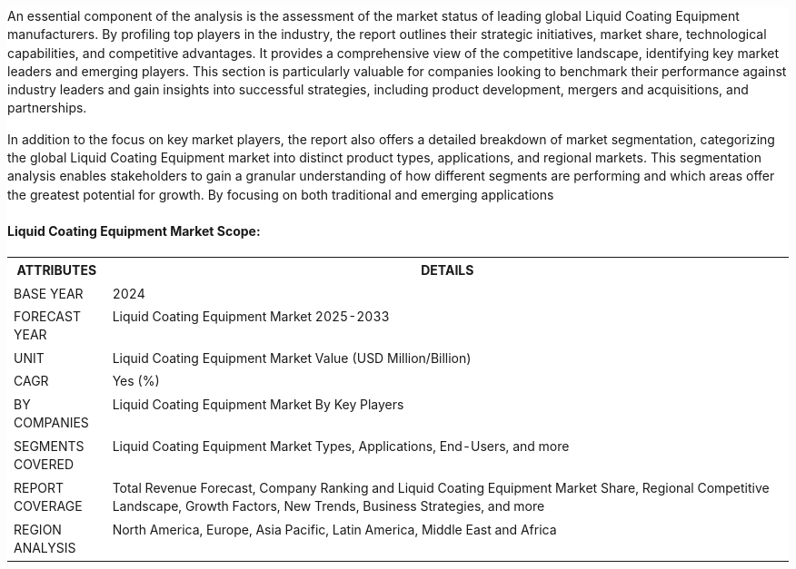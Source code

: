 An essential component of the analysis is the assessment of the market status of leading global Liquid Coating Equipment manufacturers. By profiling top players in the industry, the report outlines their strategic initiatives, market share, technological capabilities, and competitive advantages. It provides a comprehensive view of the competitive landscape, identifying key market leaders and emerging players. This section is particularly valuable for companies looking to benchmark their performance against industry leaders and gain insights into successful strategies, including product development, mergers and acquisitions, and partnerships.

In addition to the focus on key market players, the report also offers a detailed breakdown of market segmentation, categorizing the global Liquid Coating Equipment market into distinct product types, applications, and regional markets. This segmentation analysis enables stakeholders to gain a granular understanding of how different segments are performing and which areas offer the greatest potential for growth. By focusing on both traditional and emerging applications

<h4>Liquid Coating Equipment Market Scope:</h4>
<table>
<tr>
<th>ATTRIBUTES</th>
<th>DETAILS</th>
</tr>
<tr>
<td>BASE YEAR</td>
<td>2024</td>
</tr>
<tr>
<td>FORECAST YEAR</td>
<td>Liquid Coating Equipment Market 2025-2033</td>
</tr>
<tr>
<td>UNIT</td>
<td>Liquid Coating Equipment Market Value (USD Million/Billion)</td>
<tr>
<td>CAGR</td>
<td>Yes (%)</td>
</tr>
</tr>
<tr>
<td>BY COMPANIES</td>
<td>Liquid Coating Equipment Market By Key Players</td>
</tr>
<tr>
<td>SEGMENTS COVERED</td>
<td>Liquid Coating Equipment Market Types, Applications, End-Users, and more</td>
</tr>
<tr>
<td>REPORT COVERAGE</td>
<td>Total Revenue Forecast, Company Ranking and Liquid Coating Equipment Market Share, Regional Competitive Landscape, Growth Factors, New Trends, Business Strategies, and more</td>
</tr>
<tr>
<td>REGION ANALYSIS</td>
<td>North America, Europe, Asia Pacific, Latin America, Middle East and Africa</td>
</tr>
</table>
